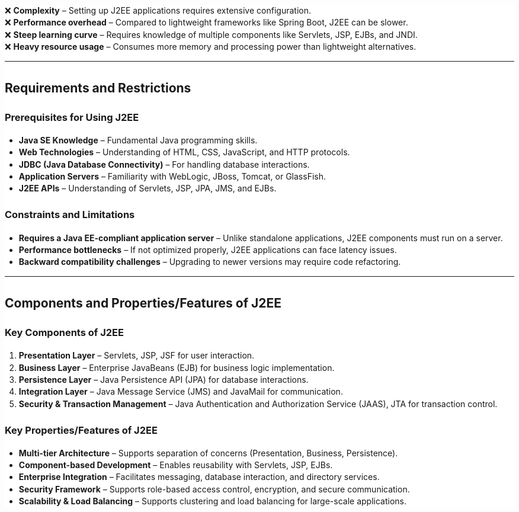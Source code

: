 ❌ **Complexity** – Setting up J2EE applications requires extensive configuration.  
❌ **Performance overhead** – Compared to lightweight frameworks like Spring Boot, J2EE can be slower.  
❌ **Steep learning curve** – Requires knowledge of multiple components like Servlets, JSP, EJBs, and JNDI.  
❌ **Heavy resource usage** – Consumes more memory and processing power than lightweight alternatives.

---

## **Requirements and Restrictions**

### **Prerequisites for Using J2EE**

- **Java SE Knowledge** – Fundamental Java programming skills.
- **Web Technologies** – Understanding of HTML, CSS, JavaScript, and HTTP protocols.
- **JDBC (Java Database Connectivity)** – For handling database interactions.
- **Application Servers** – Familiarity with WebLogic, JBoss, Tomcat, or GlassFish.
- **J2EE APIs** – Understanding of Servlets, JSP, JPA, JMS, and EJBs.

### **Constraints and Limitations**

- **Requires a Java EE-compliant application server** – Unlike standalone applications, J2EE components must run on a server.
- **Performance bottlenecks** – If not optimized properly, J2EE applications can face latency issues.
- **Backward compatibility challenges** – Upgrading to newer versions may require code refactoring.

---

## **Components and Properties/Features of J2EE**

### **Key Components of J2EE**

1. **Presentation Layer** – Servlets, JSP, JSF for user interaction.
2. **Business Layer** – Enterprise JavaBeans (EJB) for business logic implementation.
3. **Persistence Layer** – Java Persistence API (JPA) for database interactions.
4. **Integration Layer** – Java Message Service (JMS) and JavaMail for communication.
5. **Security & Transaction Management** – Java Authentication and Authorization Service (JAAS), JTA for transaction control.

### **Key Properties/Features of J2EE**

- **Multi-tier Architecture** – Supports separation of concerns (Presentation, Business, Persistence).
- **Component-based Development** – Enables reusability with Servlets, JSP, EJBs.
- **Enterprise Integration** – Facilitates messaging, database interaction, and directory services.
- **Security Framework** – Supports role-based access control, encryption, and secure communication.
- **Scalability & Load Balancing** – Supports clustering and load balancing for large-scale applications.
